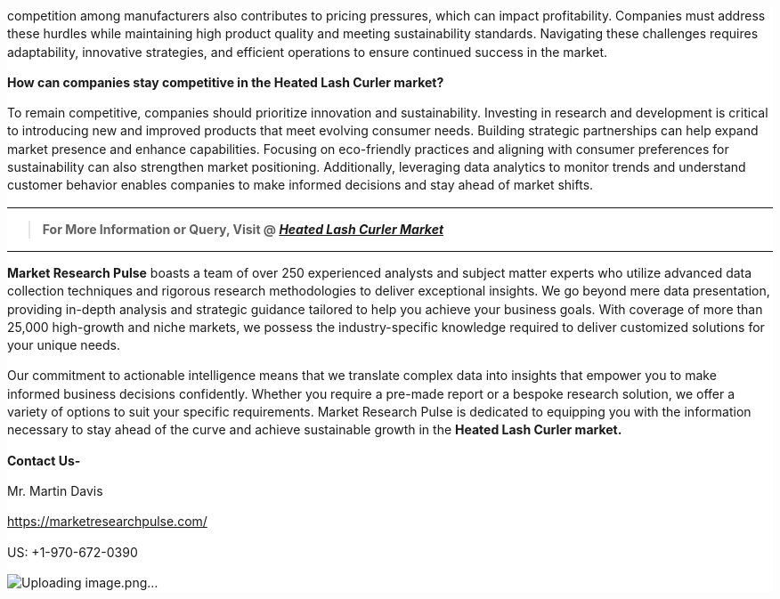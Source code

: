 competition among manufacturers also contributes to pricing pressures, which can impact profitability. Companies must address these hurdles while maintaining high product quality and meeting sustainability standards. Navigating these challenges requires adaptability, innovative strategies, and efficient operations to ensure continued success in the market.</p><p><strong>How can companies stay competitive in the Heated Lash Curler market?</strong></p><p>To remain competitive, companies should prioritize innovation and sustainability. Investing in research and development is critical to introducing new and improved products that meet evolving consumer needs. Building strategic partnerships can help expand market presence and enhance capabilities. Focusing on eco-friendly practices and aligning with consumer preferences for sustainability can also strengthen market positioning. Additionally, leveraging data analytics to monitor trends and understand customer behavior enables companies to make informed decisions and stay ahead of market shifts.</p><hr /><blockquote><p><strong>For More Information or Query, Visit @&nbsp;<em><a href="https://marketresearchpulse.com/report/139130/heated-lash-curler-market?utm_source=Linkedin&utm_medium=0114">Heated Lash Curler Market</a></em></strong></p></blockquote><hr /><p><strong>Market Research Pulse</strong> boasts a team of over 250 experienced analysts and subject matter experts who utilize advanced data collection techniques and rigorous research methodologies to deliver exceptional insights. We go beyond mere data presentation, providing in-depth analysis and strategic guidance tailored to help you achieve your business goals. With coverage of more than 25,000 high-growth and niche markets, we possess the industry-specific knowledge required to deliver customized solutions for your unique needs.</p><p>Our commitment to actionable intelligence means that we translate complex data into insights that empower you to make informed business decisions confidently. Whether you require a pre-made report or a bespoke research solution, we offer a variety of options to suit your specific requirements. Market Research Pulse is dedicated to equipping you with the information necessary to stay ahead of the curve and achieve sustainable growth in the <strong>Heated Lash Curler market.</strong></p><p><strong>Contact Us-</strong></p><p>Mr. Martin Davis</p><p>https://marketresearchpulse.com/</p><p>US: +1-970-672-0390</p>
![Uploading image.png…]()
